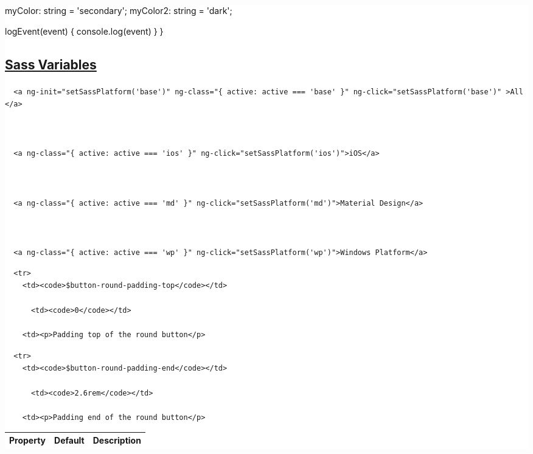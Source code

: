   myColor: string = &#39;secondary&#39;;
  myColor2: string = &#39;dark&#39;;

  logEvent(event) {
    console.log(event)
  }
}
</code></pre>



  <h2 id="sass-variable-header"><a class="anchor" name="sass-variables" href="#sass-variables">Sass Variables</a></h2>
  <div id="sass-variables" ng-controller="SassToggleCtrl">
  <div class="sass-platform-toggle">



      <a ng-init="setSassPlatform('base')" ng-class="{ active: active === 'base' }" ng-click="setSassPlatform('base')" >All</a>



      <a ng-class="{ active: active === 'ios' }" ng-click="setSassPlatform('ios')">iOS</a>



      <a ng-class="{ active: active === 'md' }" ng-click="setSassPlatform('md')">Material Design</a>



      <a ng-class="{ active: active === 'wp' }" ng-click="setSassPlatform('wp')">Windows Platform</a>



  </div>



  <table ng-show="active === 'base'" id="sass-base" class="table param-table" style="margin:0;">
    <thead>
      <tr>
        <th>Property</th>
        <th>Default</th>
        <th>Description</th>
      </tr>
    </thead>
    <tbody>

      <tr>
        <td><code>$button-round-padding-top</code></td>

          <td><code>0</code></td>

        <td><p>Padding top of the round button</p>
</td>
      </tr>

      <tr>
        <td><code>$button-round-padding-end</code></td>

          <td><code>2.6rem</code></td>

        <td><p>Padding end of the round button</p>
</td>
      </tr>
